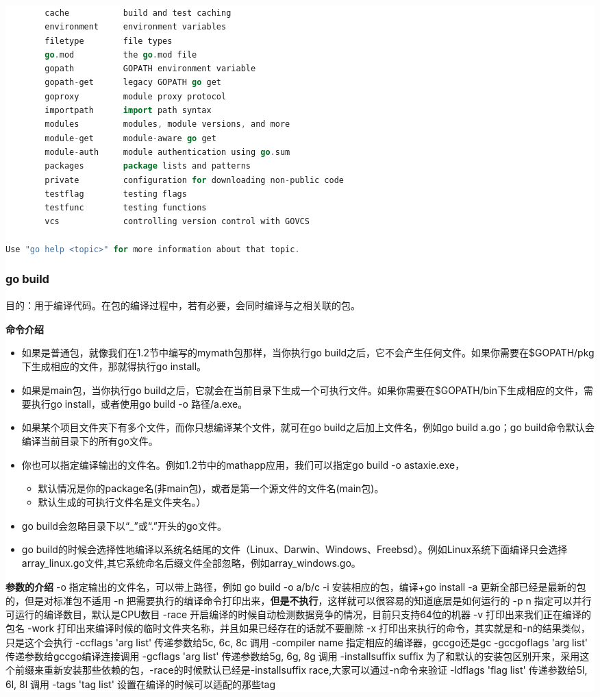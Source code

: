 ```go
        cache           build and test caching
        environment     environment variables
        filetype        file types
        go.mod          the go.mod file
        gopath          GOPATH environment variable
        gopath-get      legacy GOPATH go get
        goproxy         module proxy protocol
        importpath      import path syntax
        modules         modules, module versions, and more
        module-get      module-aware go get
        module-auth     module authentication using go.sum
        packages        package lists and patterns
        private         configuration for downloading non-public code
        testflag        testing flags
        testfunc        testing functions
        vcs             controlling version control with GOVCS

Use "go help <topic>" for more information about that topic.
```

### go build
目的：用于编译代码。在包的编译过程中，若有必要，会同时编译与之相关联的包。

**命令介绍**

* 如果是普通包，就像我们在1.2节中编写的mymath包那样，当你执行go build之后，它不会产生任何文件。如果你需要在$GOPATH/pkg下生成相应的文件，那就得执行go install。

* 如果是main包，当你执行go build之后，它就会在当前目录下生成一个可执行文件。如果你需要在$GOPATH/bin下生成相应的文件，需要执行go install，或者使用go build -o 路径/a.exe。

* 如果某个项目文件夹下有多个文件，而你只想编译某个文件，就可在go build之后加上文件名，例如go build a.go；go build命令默认会编译当前目录下的所有go文件。

* 你也可以指定编译输出的文件名。例如1.2节中的mathapp应用，我们可以指定go build -o astaxie.exe，
  * 默认情况是你的package名(非main包)，或者是第一个源文件的文件名(main包)。
  * 默认生成的可执行文件名是文件夹名。）
* go build会忽略目录下以“_”或“.”开头的go文件。
* go build的时候会选择性地编译以系统名结尾的文件（Linux、Darwin、Windows、Freebsd）。例如Linux系统下面编译只会选择array_linux.go文件,其它系统命名后缀文件全部忽略，例如array_windows.go。


**参数的介绍**
-o 指定输出的文件名，可以带上路径，例如 go build -o a/b/c
-i 安装相应的包，编译+go install
-a 更新全部已经是最新的包的，但是对标准包不适用
-n 把需要执行的编译命令打印出来，**但是不执行**，这样就可以很容易的知道底层是如何运行的
-p n 指定可以并行可运行的编译数目，默认是CPU数目
-race 开启编译的时候自动检测数据竞争的情况，目前只支持64位的机器
-v 打印出来我们正在编译的包名
-work 打印出来编译时候的临时文件夹名称，并且如果已经存在的话就不要删除
-x 打印出来执行的命令，其实就是和-n的结果类似，只是这个会执行
-ccflags 'arg list' 传递参数给5c, 6c, 8c 调用
-compiler name 指定相应的编译器，gccgo还是gc
-gccgoflags 'arg list' 传递参数给gccgo编译连接调用
-gcflags 'arg list' 传递参数给5g, 6g, 8g 调用
-installsuffix suffix 为了和默认的安装包区别开来，采用这个前缀来重新安装那些依赖的包，-race的时候默认已经是-installsuffix race,大家可以通过-n命令来验证
-ldflags 'flag list' 传递参数给5l, 6l, 8l 调用
-tags 'tag list' 设置在编译的时候可以适配的那些tag
